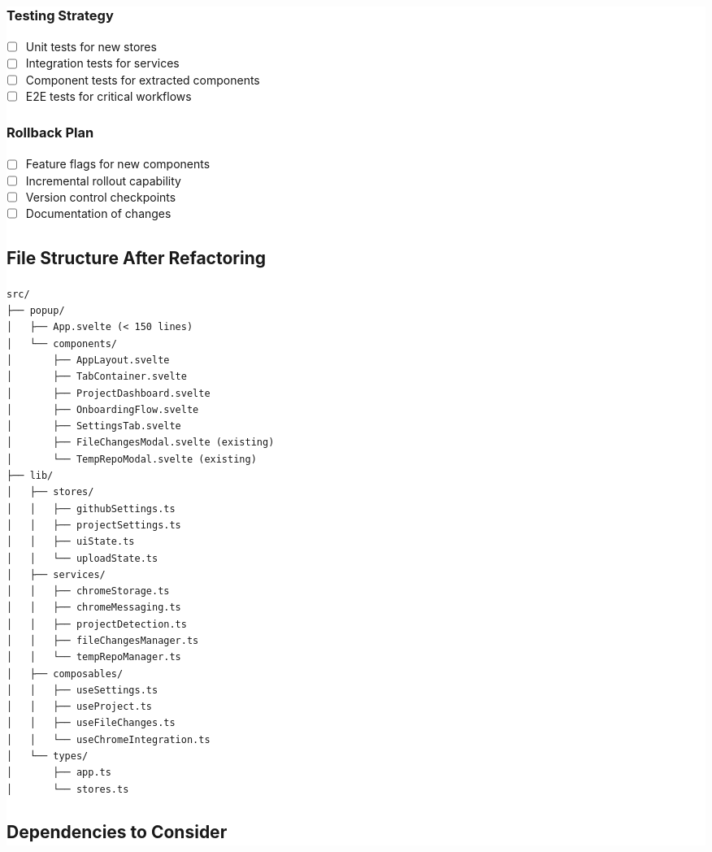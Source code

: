 ### Testing Strategy

- [ ] Unit tests for new stores
- [ ] Integration tests for services
- [ ] Component tests for extracted components
- [ ] E2E tests for critical workflows

### Rollback Plan

- [ ] Feature flags for new components
- [ ] Incremental rollout capability
- [ ] Version control checkpoints
- [ ] Documentation of changes

## File Structure After Refactoring

```
src/
├── popup/
│   ├── App.svelte (< 150 lines)
│   └── components/
│       ├── AppLayout.svelte
│       ├── TabContainer.svelte
│       ├── ProjectDashboard.svelte
│       ├── OnboardingFlow.svelte
│       ├── SettingsTab.svelte
│       ├── FileChangesModal.svelte (existing)
│       └── TempRepoModal.svelte (existing)
├── lib/
│   ├── stores/
│   │   ├── githubSettings.ts
│   │   ├── projectSettings.ts
│   │   ├── uiState.ts
│   │   └── uploadState.ts
│   ├── services/
│   │   ├── chromeStorage.ts
│   │   ├── chromeMessaging.ts
│   │   ├── projectDetection.ts
│   │   ├── fileChangesManager.ts
│   │   └── tempRepoManager.ts
│   ├── composables/
│   │   ├── useSettings.ts
│   │   ├── useProject.ts
│   │   ├── useFileChanges.ts
│   │   └── useChromeIntegration.ts
│   └── types/
│       ├── app.ts
│       └── stores.ts
```

## Dependencies to Consider
